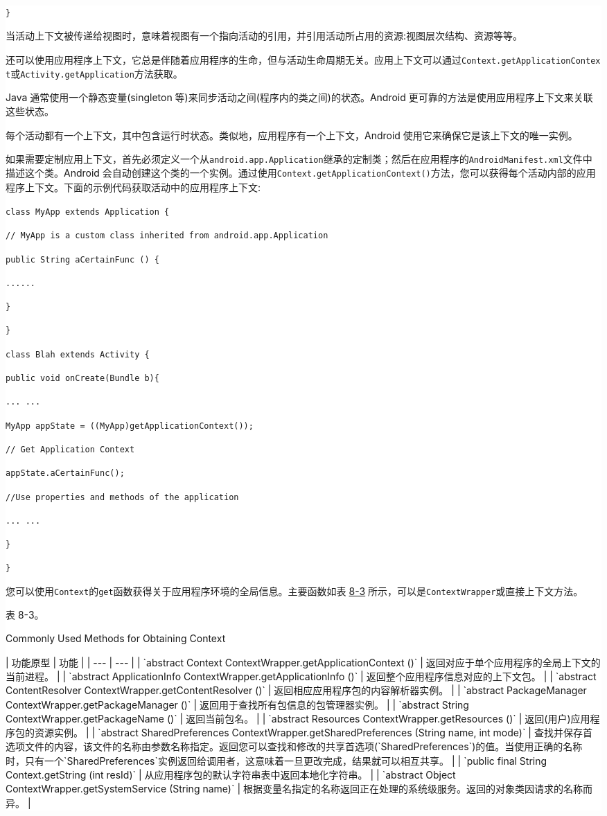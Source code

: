 `}`

当活动上下文被传递给视图时，意味着视图有一个指向活动的引用，并引用活动所占用的资源:视图层次结构、资源等等。

还可以使用应用程序上下文，它总是伴随着应用程序的生命，但与活动生命周期无关。应用上下文可以通过`Context.getApplicationContext`或`Activity.getApplication`方法获取。

Java 通常使用一个静态变量(singleton 等)来同步活动之间(程序内的类之间)的状态。Android 更可靠的方法是使用应用程序上下文来关联这些状态。

每个活动都有一个上下文，其中包含运行时状态。类似地，应用程序有一个上下文，Android 使用它来确保它是该上下文的唯一实例。

如果需要定制应用上下文，首先必须定义一个从`android.app.Application`继承的定制类；然后在应用程序的`AndroidManifest.xml`文件中描述这个类。Android 会自动创建这个类的一个实例。通过使用`Context.getApplicationContext()`方法，您可以获得每个活动内部的应用程序上下文。下面的示例代码获取活动中的应用程序上下文:

`class MyApp extends Application {`

`// MyApp is a custom class inherited from android.app.Application`

`public String aCertainFunc () {`

`......`

`}`

`}`

`class Blah extends Activity {`

`public void onCreate(Bundle b){`

`... ...`

`MyApp appState = ((MyApp)getApplicationContext());`

`// Get Application Context`

`appState.aCertainFunc();`

`//Use properties and methods of the application`

`... ...`

`}`

`}`

您可以使用`Context`的`get`函数获得关于应用程序环境的全局信息。主要函数如表 [8-3](#Tab3) 所示，可以是`ContextWrapper`或直接上下文方法。

表 8-3。

Commonly Used Methods for Obtaining Context

<colgroup><col> <col></colgroup> 
| 功能原型 | 功能 |
| --- | --- |
| `abstract Context ContextWrapper.getApplicationContext ()` | 返回对应于单个应用程序的全局上下文的当前进程。 |
| `abstract ApplicationInfo ContextWrapper.getApplicationInfo ()` | 返回整个应用程序信息对应的上下文包。 |
| `abstract ContentResolver ContextWrapper.getContentResolver ()` | 返回相应应用程序包的内容解析器实例。 |
| `abstract PackageManager ContextWrapper.getPackageManager ()` | 返回用于查找所有包信息的包管理器实例。 |
| `abstract String ContextWrapper.getPackageName ()` | 返回当前包名。 |
| `abstract Resources ContextWrapper.getResources ()` | 返回(用户)应用程序包的资源实例。 |
| `abstract SharedPreferences ContextWrapper.getSharedPreferences (String name, int mode)` | 查找并保存首选项文件的内容，该文件的名称由参数名称指定。返回您可以查找和修改的共享首选项(`SharedPreferences`)的值。当使用正确的名称时，只有一个`SharedPreferences`实例返回给调用者，这意味着一旦更改完成，结果就可以相互共享。 |
| `public final String Context.getString (int resId)` | 从应用程序包的默认字符串表中返回本地化字符串。 |
| `abstract Object ContextWrapper.getSystemService (String name)` | 根据变量名指定的名称返回正在处理的系统级服务。返回的对象类因请求的名称而异。 |
